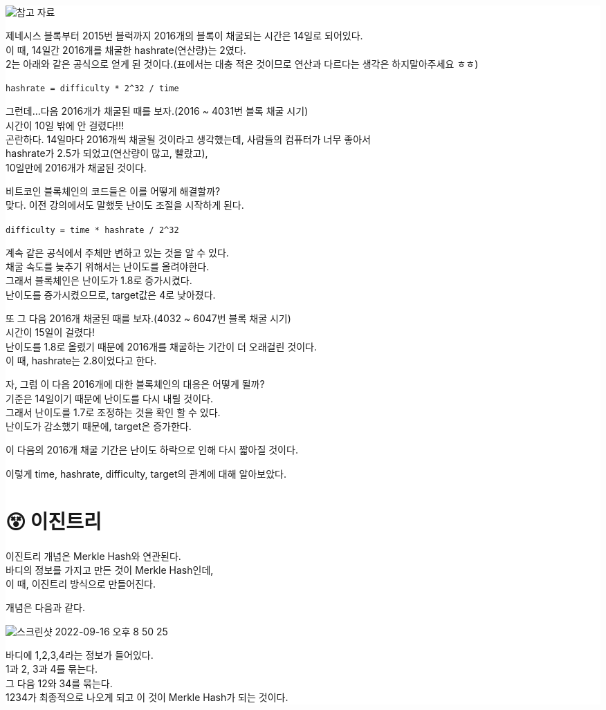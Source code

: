 <img width="full" alt="참고 자료" src="https://user-images.githubusercontent.com/86224851/190628309-c5d1e8da-3c6c-4663-8103-117580312477.png">

제네시스 블록부터 2015번 블럭까지 2016개의 블록이 채굴되는 시간은 14일로 되어있다.  
이 때, 14일간 2016개를 채굴한 hashrate(연산량)는 2였다.  
2는 아래와 같은 공식으로 얻게 된 것이다.(표에서는 대충 적은 것이므로 연산과 다르다는 생각은 하지말아주세요 ㅎㅎ)

```
hashrate = difficulty * 2^32 / time
```

그런데...다음 2016개가 채굴된 때를 보자.(2016 ~ 4031번 블록 채굴 시기)  
시간이 10일 밖에 안 걸렸다!!!  
곤란하다. 14일마다 2016개씩 채굴될 것이라고 생각했는데, 사람들의 컴퓨터가 너무 좋아서  
hashrate가 2.5가 되었고(연산량이 많고, 빨랐고),  
10일만에 2016개가 채굴된 것이다.

비트코인 블록체인의 코드들은 이를 어떻게 해결할까?  
맞다. 이전 강의에서도 말했듯 난이도 조절을 시작하게 된다.

```
difficulty = time * hashrate / 2^32
```

계속 같은 공식에서 주체만 변하고 있는 것을 알 수 있다.  
채굴 속도를 늦추기 위해서는 난이도를 올려야한다.  
그래서 블록체인은 난이도가 1.8로 증가시켰다.  
난이도를 증가시켰으므로, target값은 4로 낮아졌다.

또 그 다음 2016개 채굴된 때를 보자.(4032 ~ 6047번 블록 채굴 시기)  
시간이 15일이 걸렸다!  
난이도를 1.8로 올렸기 때문에 2016개를 채굴하는 기간이 더 오래걸린 것이다.  
이 때, hashrate는 2.8이었다고 한다.

자, 그럼 이 다음 2016개에 대한 블록체인의 대응은 어떻게 될까?  
기준은 14일이기 때문에 난이도를 다시 내릴 것이다.  
그래서 난이도를 1.7로 조정하는 것을 확인 할 수 있다.  
난이도가 감소했기 때문에, target은 증가한다.

이 다음의 2016개 채굴 기간은 난이도 하락으로 인해 다시 짧아질 것이다.

이렇게 time, hashrate, difficulty, target의 관계에 대해 알아보았다.

# 😵 이진트리

이진트리 개념은 Merkle Hash와 연관된다.  
바디의 정보를 가지고 만든 것이 Merkle Hash인데,  
이 때, 이진트리 방식으로 만들어진다.

개념은 다음과 같다.

<img width="full" alt="스크린샷 2022-09-16 오후 8 50 25" src="https://user-images.githubusercontent.com/86224851/190632602-7b3610ba-84de-442b-b071-f03c8fe5ec44.png">

바디에 1,2,3,4라는 정보가 들어있다.  
1과 2, 3과 4를 묶는다.  
그 다음 12와 34를 묶는다.  
1234가 최종적으로 나오게 되고 이 것이 Merkle Hash가 되는 것이다.
